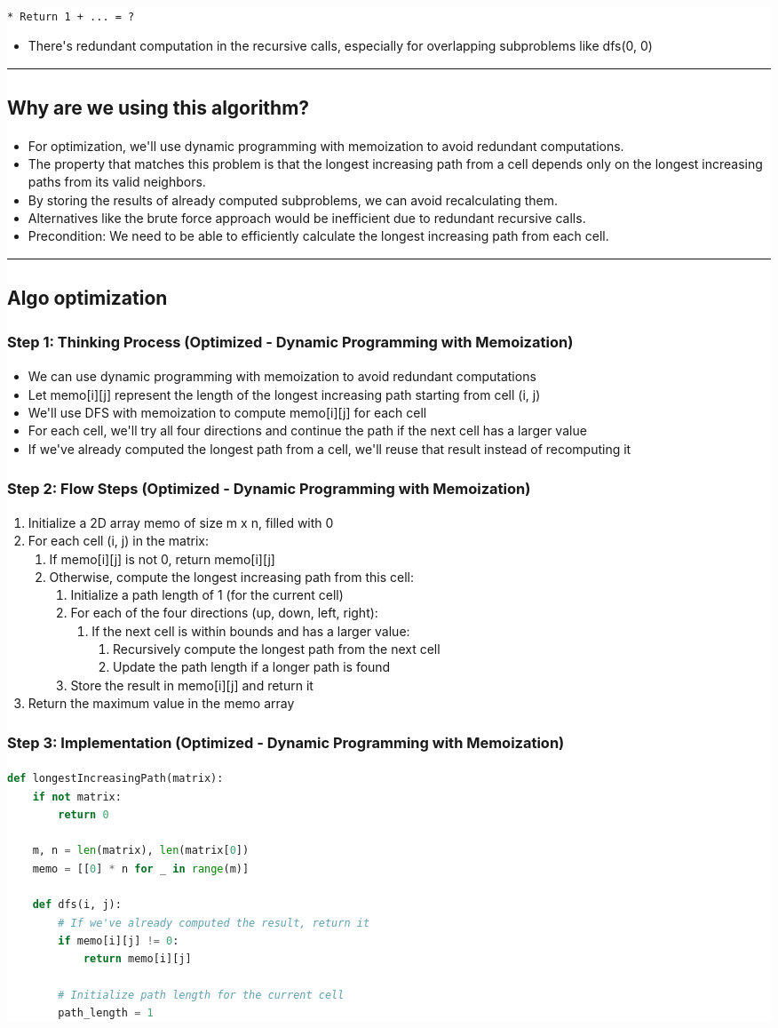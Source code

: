     * Return 1 + ... = ?
* There's redundant computation in the recursive calls, especially for overlapping subproblems like dfs(0, 0)

---

## **Why are we using this algorithm?**

* For optimization, we'll use dynamic programming with memoization to avoid redundant computations.
* The property that matches this problem is that the longest increasing path from a cell depends only on the longest increasing paths from its valid neighbors.
* By storing the results of already computed subproblems, we can avoid recalculating them.
* Alternatives like the brute force approach would be inefficient due to redundant recursive calls.
* Precondition: We need to be able to efficiently calculate the longest increasing path from each cell.

---

## **Algo optimization**

### **Step 1: Thinking Process (Optimized - Dynamic Programming with Memoization)**

* We can use dynamic programming with memoization to avoid redundant computations
* Let memo[i][j] represent the length of the longest increasing path starting from cell (i, j)
* We'll use DFS with memoization to compute memo[i][j] for each cell
* For each cell, we'll try all four directions and continue the path if the next cell has a larger value
* If we've already computed the longest path from a cell, we'll reuse that result instead of recomputing it

### **Step 2: Flow Steps (Optimized - Dynamic Programming with Memoization)**

1. Initialize a 2D array memo of size m x n, filled with 0
2. For each cell (i, j) in the matrix:
   1. If memo[i][j] is not 0, return memo[i][j]
   2. Otherwise, compute the longest increasing path from this cell:
      1. Initialize a path length of 1 (for the current cell)
      2. For each of the four directions (up, down, left, right):
         1. If the next cell is within bounds and has a larger value:
            1. Recursively compute the longest path from the next cell
            2. Update the path length if a longer path is found
      3. Store the result in memo[i][j] and return it
3. Return the maximum value in the memo array

### **Step 3: Implementation (Optimized - Dynamic Programming with Memoization)**

```python
def longestIncreasingPath(matrix):
    if not matrix:
        return 0
    
    m, n = len(matrix), len(matrix[0])
    memo = [[0] * n for _ in range(m)]
    
    def dfs(i, j):
        # If we've already computed the result, return it
        if memo[i][j] != 0:
            return memo[i][j]
        
        # Initialize path length for the current cell
        path_length = 1
```